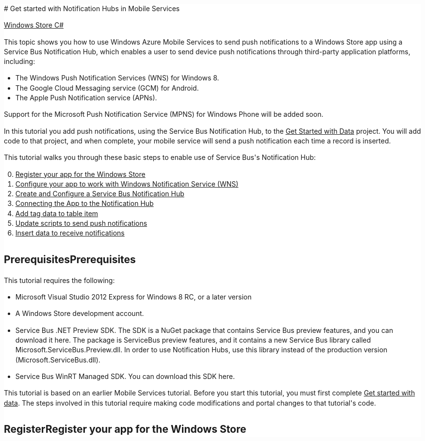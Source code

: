 <properties linkid="develop-mobile-tutorials-get-started-with-notification-hubs-dotnet" writer="glenga" urlDisplayName="Get Started with Notification Hubs" pageTitle="Get started with Notification Hubs - Mobile Services" metaKeywords="" metaDescription="Learn how to use Notification Hubs with Windows Azure Mobile Services." metaCanonical="" disqusComments="1" umbracoNaviHide="1" /># Get started with Notification Hubs in Mobile Services<div class="dev-center-tutorial-selector sublanding"> 
	<a href="/en-us/develop/mobile/tutorials/mobile-services-get-started-with-notification-hub-dotnet" title="Windows Store C#" class="current">Windows Store C#</a>
</div>	


This topic shows you how to use Windows Azure Mobile Services to send push notifications to a Windows Store app using a Service Bus Notification Hub, which  enables a user to send device push notifications through third-party application platforms, including:
 
- The Windows Push Notification Services (WNS) for Windows 8.
- The  Google Cloud Messaging service (GCM) for Android.
- The Apple Push Notification service (APNs).

Support for the Microsoft Push Notification Service (MPNS) for Windows Phone will be added soon.

 
In this tutorial you add push notifications, using the Service Bus Notification Hub, to the [Get Started with Data] project. You will add code to that project, and when complete, your mobile service will send a push notification each time a record is inserted.

This tutorial walks you through these basic steps to enable use of Service Bus's Notification Hub:

0. [Register your app for the Windows Store]
1. [Configure your app to work with Windows Notification Service (WNS)]
2. [Create and Configure a Service Bus Notification Hub]
3. [Connecting the App to the Notification Hub]
4. [Add tag data to table item]
5. [Update scripts to send push notifications]
6. [Insert data to receive notifications]

<h2><a name="register"></a><span class="short-header">Prerequisites</span>Prerequisites</h2>

This tutorial requires the following:

+ Microsoft Visual Studio 2012 Express for Windows 8 RC, or a later version

+ A Windows Store development account.


+ Service Bus .NET Preview SDK. The SDK is a NuGet package that contains Service Bus preview features, and you can download it here. The package is ServiceBus preview features, and it contains a new Service Bus library called Microsoft.ServiceBus.Preview.dll. In order to use Notification Hubs, use this library instead of the production version (Microsoft.ServiceBus.dll).


+ Service Bus WinRT Managed SDK. You can download this SDK here.


This tutorial is based on an earlier Mobile Services tutorial. Before you start this tutorial, you must first complete [Get started with data]. The steps involved in this tutorial require making code modifications and portal changes to that tutorial's code.


<h2><a name="register"></a><span class="short-header">Register</span>Register your app for the Windows Store</h2>


[Register your app for the Windows Store]: #register
[Get your app Windows Store security credentials]: #credentials
[Configure your app to work with Windows Notification Service (WNS)]: #configure-wns
[Create and Configure a Service Bus Notification Hub]: #CreateHub
[Connecting the App to the Notification Hub]: #connect-app
[Update scripts to send push notifications]: #update-scripts
[Add tag data to table item]: #add-tag
[Insert data to receive notifications]: #test
[0]: ../Media/mobile-services-submit-win8-app.png
[1]: ../Media/mobile-services-win8-app-name.png
[2]: ../Media/mobile-services-store-association.png
[3]: ../Media/mobile-services-select-app-name.png
[4]: ../Media/mobile-services-win8-edit-app.png
[5]: ../Media/mobile-services-win8-app-push-auth.png
[6]: ../Media/mobile-services-win8-app-advanced.png
[7]: ../Media/mobile-services-win8-app-push-connect.png
[8]: ../Media/mobile-services-win8-app-push-auth.png
[9]: ../Media/mobile-services-selection.png
[10]: ../Media/mobile-push-tab.png
[11]: ../Media/mobile-portal-data-tables.png
[12]: ../Media/mobile-insert-script-push2.png
[13]: ../Media/mobile-quickstart-push1.png
[14]: ../Media/mobile-quickstart-push2.png
[15]: ../Media/mobile-app-enable-toast-win8.png
[16]: ../Media/mobile-services-win8-app-push-connect.png
[17]: ../Media/mobile-create-notification-hub.png
[18]: ../Media/mobile-list-notification-hubs.png
[19]: ../Media/mobile-configure-notification-hub.png
[20]: ../Media/mobile-sas-key-notification-hub.png
[21]: ../Media/mobile-services-win8-edit2-app.png
[My Applications]: http://go.microsoft.com/fwlink/p/?LinkId=262039
[Live SDK for Windows]: http://go.microsoft.com/fwlink/p/?LinkId=262253
[Windows Store Dashboard]: https://appdev.microsoft.com/StorePortals/en-US/Home/Index?wa=wsignin1.0
[Get started with Mobile Services]: /en-us/develop/mobile/tutorials/get-started/#create-new-service
[Get started with data]: ../tutorials/mobile-services-get-started-with-data-dotnet.md
[Get started with authentication]: ../tutorials/mobile-services-get-started-with-users-dotnet.md
[Get started with push notifications]: ../tutorials/mobile-services-get-started-with-push-dotnet.md
[Push notifications to app users]: ../tutorials/mobile-services-push-notifications-to-app-users-dotnet.md
[Authorize users with scripts]: ../tutorials/mobile-services-authorize-users-dotnet.md
[JavaScript and HTML]: ../tutorials/mobile-services-get-started-with-push-js.md
[WindowsAzure.com]: http://www.windowsazure.com/
[Windows Azure Management Portal]: https://manage.windowsazure.com/
[Windows Developer Preview registration steps for Mobile Services]: ../HowTo/mobile-services-windows-developer-preview-registration.md
[wns object]: http://go.microsoft.com/fwlink/p/?LinkId=260591
